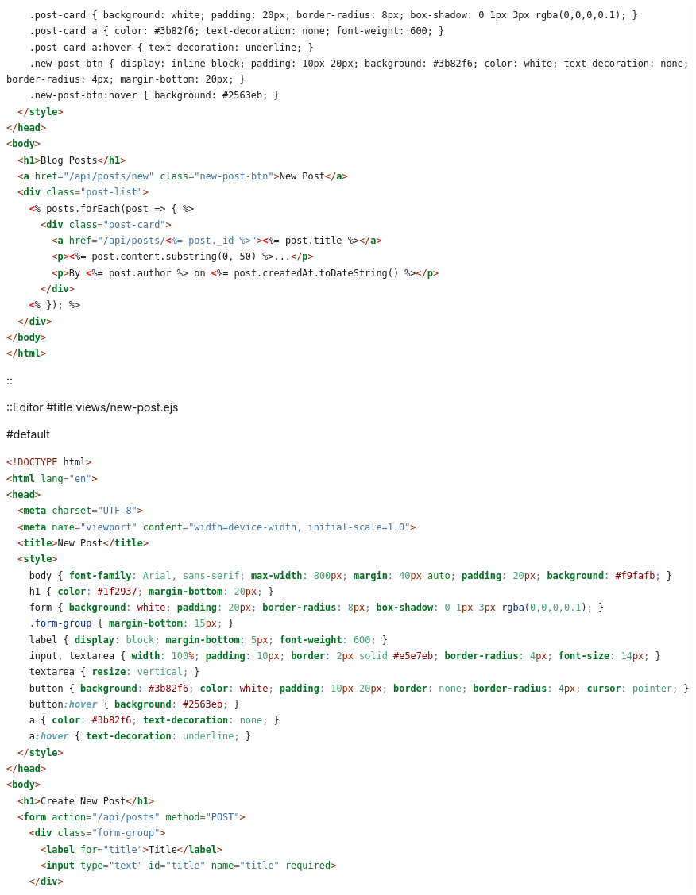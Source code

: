```html
    .post-card { background: white; padding: 20px; border-radius: 8px; box-shadow: 0 1px 3px rgba(0,0,0,0.1); }
    .post-card a { color: #3b82f6; text-decoration: none; font-weight: 600; }
    .post-card a:hover { text-decoration: underline; }
    .new-post-btn { display: inline-block; padding: 10px 20px; background: #3b82f6; color: white; text-decoration: none; border-radius: 4px; margin-bottom: 20px; }
    .new-post-btn:hover { background: #2563eb; }
  </style>
</head>
<body>
  <h1>Blog Posts</h1>
  <a href="/api/posts/new" class="new-post-btn">New Post</a>
  <div class="post-list">
    <% posts.forEach(post => { %>
      <div class="post-card">
        <a href="/api/posts/<%= post._id %>"><%= post.title %></a>
        <p><%= post.content.substring(0, 50) %>...</p>
        <p>By <%= post.author %> on <%= post.createdAt.toDateString() %></p>
      </div>
    <% }); %>
  </div>
</body>
</html>
```

::

::Editor
#title
views/new-post.ejs

#default

```html
<!DOCTYPE html>
<html lang="en">
<head>
  <meta charset="UTF-8">
  <meta name="viewport" content="width=device-width, initial-scale=1.0">
  <title>New Post</title>
  <style>
    body { font-family: Arial, sans-serif; max-width: 800px; margin: 40px auto; padding: 20px; background: #f9fafb; }
    h1 { color: #1f2937; margin-bottom: 20px; }
    form { background: white; padding: 20px; border-radius: 8px; box-shadow: 0 1px 3px rgba(0,0,0,0.1); }
    .form-group { margin-bottom: 15px; }
    label { display: block; margin-bottom: 5px; font-weight: 600; }
    input, textarea { width: 100%; padding: 10px; border: 2px solid #e5e7eb; border-radius: 4px; font-size: 14px; }
    textarea { resize: vertical; }
    button { background: #3b82f6; color: white; padding: 10px 20px; border: none; border-radius: 4px; cursor: pointer; }
    button:hover { background: #2563eb; }
    a { color: #3b82f6; text-decoration: none; }
    a:hover { text-decoration: underline; }
  </style>
</head>
<body>
  <h1>Create New Post</h1>
  <form action="/api/posts" method="POST">
    <div class="form-group">
      <label for="title">Title</label>
      <input type="text" id="title" name="title" required>
    </div>
```
